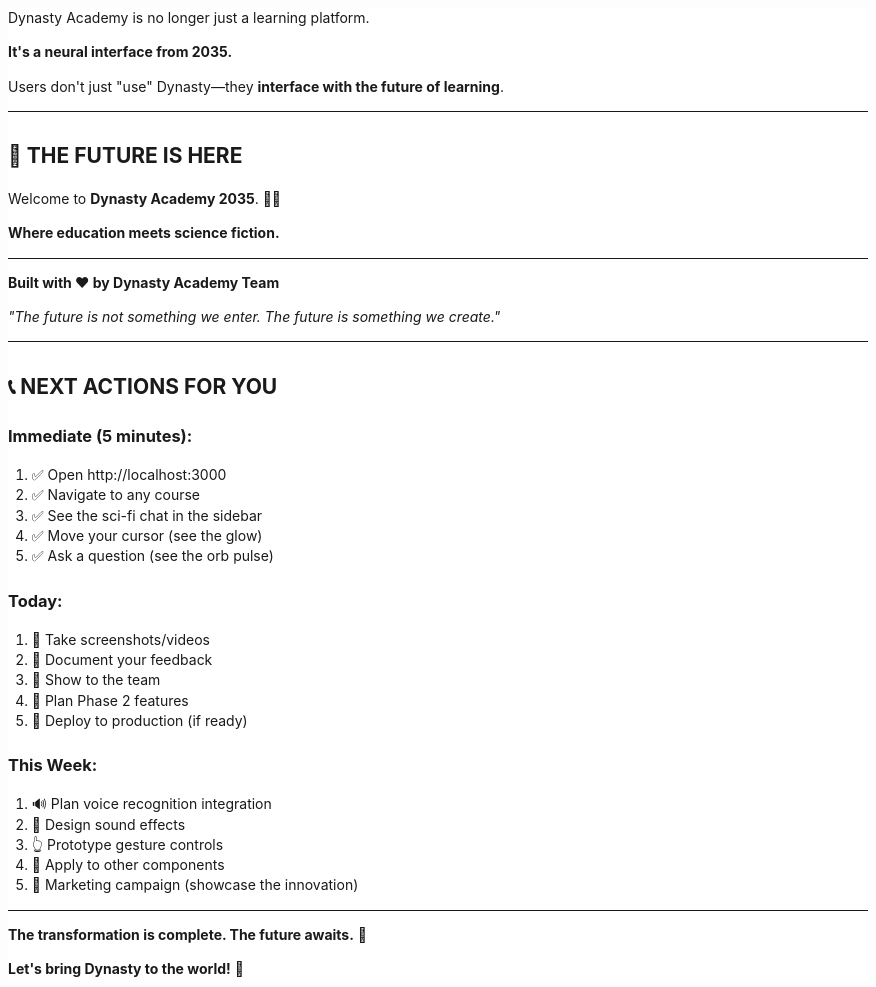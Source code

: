 Dynasty Academy is no longer just a learning platform.

**It's a neural interface from 2035.**

Users don't just "use" Dynasty—they **interface with the future of learning**.

---

## 🌌 **THE FUTURE IS HERE**

Welcome to **Dynasty Academy 2035**. 🚀✨

**Where education meets science fiction.**

---

**Built with ❤️ by Dynasty Academy Team**

_"The future is not something we enter. The future is something we create."_

---

## 📞 **NEXT ACTIONS FOR YOU**

### **Immediate (5 minutes):**

1. ✅ Open http://localhost:3000
2. ✅ Navigate to any course
3. ✅ See the sci-fi chat in the sidebar
4. ✅ Move your cursor (see the glow)
5. ✅ Ask a question (see the orb pulse)

### **Today:**

1. 📸 Take screenshots/videos
2. 📝 Document your feedback
3. 🎨 Show to the team
4. 💭 Plan Phase 2 features
5. 🚀 Deploy to production (if ready)

### **This Week:**

1. 🔊 Plan voice recognition integration
2. 🎵 Design sound effects
3. 👆 Prototype gesture controls
4. 🎨 Apply to other components
5. 📢 Marketing campaign (showcase the innovation)

---

**The transformation is complete. The future awaits.** 🌟

**Let's bring Dynasty to the world!** 🚀
